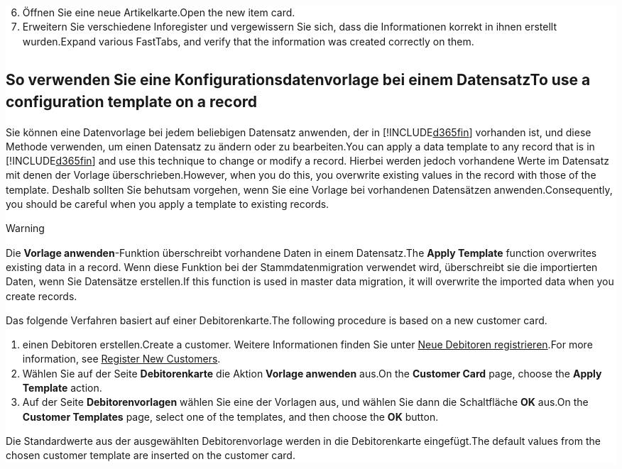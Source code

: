 6. <span data-ttu-id="3c479-202">Öffnen Sie eine neue Artikelkarte.</span><span class="sxs-lookup"><span data-stu-id="3c479-202">Open the new item card.</span></span>  
7. <span data-ttu-id="3c479-203">Erweitern Sie verschiedene Inforegister und vergewissern Sie sich, dass die Informationen korrekt in ihnen erstellt wurden.</span><span class="sxs-lookup"><span data-stu-id="3c479-203">Expand various FastTabs, and verify that the information was created correctly on them.</span></span>  

## <a name="to-use-a-configuration-template-on-a-record"></a><span data-ttu-id="3c479-204">So verwenden Sie eine Konfigurationsdatenvorlage bei einem Datensatz</span><span class="sxs-lookup"><span data-stu-id="3c479-204">To use a configuration template on a record</span></span>
<span data-ttu-id="3c479-205">Sie können eine Datenvorlage bei jedem beliebigen Datensatz anwenden, der in [!INCLUDE[d365fin](includes/d365fin_md.md)] vorhanden ist, und diese Methode verwenden, um einen Datensatz zu ändern oder zu bearbeiten.</span><span class="sxs-lookup"><span data-stu-id="3c479-205">You can apply a data template to any record that is in [!INCLUDE[d365fin](includes/d365fin_md.md)] and use this technique to change or modify a record.</span></span> <span data-ttu-id="3c479-206">Hierbei werden jedoch vorhandene Werte im Datensatz mit denen der Vorlage überschrieben.</span><span class="sxs-lookup"><span data-stu-id="3c479-206">However, when you do this, you overwrite existing values in the record with those of the template.</span></span> <span data-ttu-id="3c479-207">Deshalb sollten Sie behutsam vorgehen, wenn Sie eine Vorlage bei vorhandenen Datensätzen anwenden.</span><span class="sxs-lookup"><span data-stu-id="3c479-207">Consequently, you should be careful when you apply a template to existing records.</span></span>

> [!WARNING]  
>  <span data-ttu-id="3c479-208">Die **Vorlage anwenden**-Funktion überschreibt vorhandene Daten in einem Datensatz.</span><span class="sxs-lookup"><span data-stu-id="3c479-208">The **Apply Template** function overwrites existing data in a record.</span></span> <span data-ttu-id="3c479-209">Wenn diese Funktion bei der Stammdatenmigration verwendet wird, überschreibt sie die importierten Daten, wenn Sie Datensätze erstellen.</span><span class="sxs-lookup"><span data-stu-id="3c479-209">If this function is used in master data migration, it will overwrite the imported data when you create records.</span></span>

<span data-ttu-id="3c479-210">Das folgende Verfahren basiert auf einer Debitorenkarte.</span><span class="sxs-lookup"><span data-stu-id="3c479-210">The following procedure is based on a new customer card.</span></span>  

1. <span data-ttu-id="3c479-211">einen Debitoren erstellen.</span><span class="sxs-lookup"><span data-stu-id="3c479-211">Create a customer.</span></span> <span data-ttu-id="3c479-212">Weitere Informationen finden Sie unter [Neue Debitoren registrieren](sales-how-register-new-customers.md).</span><span class="sxs-lookup"><span data-stu-id="3c479-212">For more information, see [Register New Customers](sales-how-register-new-customers.md).</span></span>
2. <span data-ttu-id="3c479-213">Wählen Sie auf der Seite **Debitorenkarte** die Aktion **Vorlage anwenden** aus.</span><span class="sxs-lookup"><span data-stu-id="3c479-213">On the **Customer Card** page, choose the **Apply Template** action.</span></span>  
3. <span data-ttu-id="3c479-214">Auf der Seite **Debitorenvorlagen** wählen Sie eine der Vorlagen aus, und wählen Sie dann die Schaltfläche **OK** aus.</span><span class="sxs-lookup"><span data-stu-id="3c479-214">On the **Customer Templates** page, select one of the templates, and then choose the **OK** button.</span></span>  

<span data-ttu-id="3c479-215">Die Standardwerte aus der ausgewählten Debitorenvorlage werden in die Debitorenkarte eingefügt.</span><span class="sxs-lookup"><span data-stu-id="3c479-215">The default values from the chosen customer template are inserted on the customer card.</span></span>
